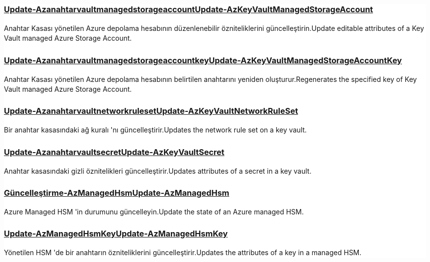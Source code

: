 ### [<span data-ttu-id="e2a98-250">Update-Azanahtarvaultmanagedstorageaccount</span><span class="sxs-lookup"><span data-stu-id="e2a98-250">Update-AzKeyVaultManagedStorageAccount</span></span>](Update-AzKeyVaultManagedStorageAccount.md)
<span data-ttu-id="e2a98-251">Anahtar Kasası yönetilen Azure depolama hesabının düzenlenebilir özniteliklerini güncelleştirin.</span><span class="sxs-lookup"><span data-stu-id="e2a98-251">Update editable attributes of a Key Vault managed Azure Storage Account.</span></span>

### [<span data-ttu-id="e2a98-252">Update-Azanahtarvaultmanagedstorageaccountkey</span><span class="sxs-lookup"><span data-stu-id="e2a98-252">Update-AzKeyVaultManagedStorageAccountKey</span></span>](Update-AzKeyVaultManagedStorageAccountKey.md)
<span data-ttu-id="e2a98-253">Anahtar Kasası yönetilen Azure depolama hesabının belirtilen anahtarını yeniden oluşturur.</span><span class="sxs-lookup"><span data-stu-id="e2a98-253">Regenerates the specified key of Key Vault managed Azure Storage Account.</span></span>

### [<span data-ttu-id="e2a98-254">Update-Azanahtarvaultnetworkruleset</span><span class="sxs-lookup"><span data-stu-id="e2a98-254">Update-AzKeyVaultNetworkRuleSet</span></span>](Update-AzKeyVaultNetworkRuleSet.md)
<span data-ttu-id="e2a98-255">Bir anahtar kasasındaki ağ kuralı 'nı güncelleştirir.</span><span class="sxs-lookup"><span data-stu-id="e2a98-255">Updates the network rule set on a key vault.</span></span>

### [<span data-ttu-id="e2a98-256">Update-Azanahtarvaultsecret</span><span class="sxs-lookup"><span data-stu-id="e2a98-256">Update-AzKeyVaultSecret</span></span>](Update-AzKeyVaultSecret.md)
<span data-ttu-id="e2a98-257">Anahtar kasasındaki gizli öznitelikleri güncelleştirir.</span><span class="sxs-lookup"><span data-stu-id="e2a98-257">Updates attributes of a secret in a key vault.</span></span>

### [<span data-ttu-id="e2a98-258">Güncelleştirme-AzManagedHsm</span><span class="sxs-lookup"><span data-stu-id="e2a98-258">Update-AzManagedHsm</span></span>](Update-AzManagedHsm.md)
<span data-ttu-id="e2a98-259">Azure Managed HSM 'in durumunu güncelleyin.</span><span class="sxs-lookup"><span data-stu-id="e2a98-259">Update the state of an Azure managed HSM.</span></span>

### [<span data-ttu-id="e2a98-260">Update-AzManagedHsmKey</span><span class="sxs-lookup"><span data-stu-id="e2a98-260">Update-AzManagedHsmKey</span></span>](Update-AzManagedHsmKey.md)
<span data-ttu-id="e2a98-261">Yönetilen HSM 'de bir anahtarın özniteliklerini güncelleştirir.</span><span class="sxs-lookup"><span data-stu-id="e2a98-261">Updates the attributes of a key in a managed HSM.</span></span>

